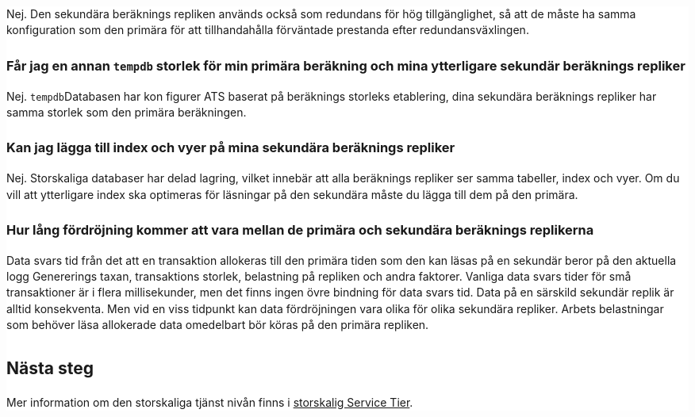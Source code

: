 Nej. Den sekundära beräknings repliken används också som redundans för hög tillgänglighet, så att de måste ha samma konfiguration som den primära för att tillhandahålla förväntade prestanda efter redundansväxlingen.

### <a name="do-i-get-different-tempdb-sizing-for-my-primary-compute-and-my-additional-secondary-compute-replicas"></a>Får jag en annan `tempdb` storlek för min primära beräkning och mina ytterligare sekundär beräknings repliker

Nej. `tempdb`Databasen har kon figurer ATS baserat på beräknings storleks etablering, dina sekundära beräknings repliker har samma storlek som den primära beräkningen.

### <a name="can-i-add-indexes-and-views-on-my-secondary-compute-replicas"></a>Kan jag lägga till index och vyer på mina sekundära beräknings repliker

Nej. Storskaliga databaser har delad lagring, vilket innebär att alla beräknings repliker ser samma tabeller, index och vyer. Om du vill att ytterligare index ska optimeras för läsningar på den sekundära måste du lägga till dem på den primära.

### <a name="how-much-delay-is-there-going-to-be-between-the-primary-and-secondary-compute-replicas"></a>Hur lång fördröjning kommer att vara mellan de primära och sekundära beräknings replikerna

Data svars tid från det att en transaktion allokeras till den primära tiden som den kan läsas på en sekundär beror på den aktuella logg Genererings taxan, transaktions storlek, belastning på repliken och andra faktorer. Vanliga data svars tider för små transaktioner är i flera millisekunder, men det finns ingen övre bindning för data svars tid. Data på en särskild sekundär replik är alltid konsekventa. Men vid en viss tidpunkt kan data fördröjningen vara olika för olika sekundära repliker. Arbets belastningar som behöver läsa allokerade data omedelbart bör köras på den primära repliken.

## <a name="next-steps"></a>Nästa steg

Mer information om den storskaliga tjänst nivån finns i [storskalig Service Tier](service-tier-hyperscale.md).